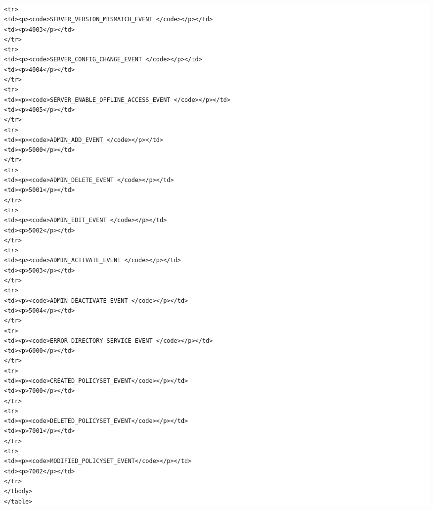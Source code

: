     <tr>
    <td><p><code>SERVER_VERSION_MISMATCH_EVENT </code></p></td>
    <td><p>4003</p></td>
    </tr>
    <tr>
    <td><p><code>SERVER_CONFIG_CHANGE_EVENT </code></p></td>
    <td><p>4004</p></td>
    </tr>
    <tr>
    <td><p><code>SERVER_ENABLE_OFFLINE_ACCESS_EVENT </code></p></td>
    <td><p>4005</p></td>
    </tr>
    <tr>
    <td><p><code>ADMIN_ADD_EVENT </code></p></td>
    <td><p>5000</p></td>
    </tr>
    <tr>
    <td><p><code>ADMIN_DELETE_EVENT </code></p></td>
    <td><p>5001</p></td>
    </tr>
    <tr>
    <td><p><code>ADMIN_EDIT_EVENT </code></p></td>
    <td><p>5002</p></td>
    </tr>
    <tr>
    <td><p><code>ADMIN_ACTIVATE_EVENT </code></p></td>
    <td><p>5003</p></td>
    </tr>
    <tr>
    <td><p><code>ADMIN_DEACTIVATE_EVENT </code></p></td>
    <td><p>5004</p></td>
    </tr>
    <tr>
    <td><p><code>ERROR_DIRECTORY_SERVICE_EVENT </code></p></td>
    <td><p>6000</p></td>
    </tr>
    <tr>
    <td><p><code>CREATED_POLICYSET_EVENT</code></p></td>
    <td><p>7000</p></td>
    </tr>
    <tr>
    <td><p><code>DELETED_POLICYSET_EVENT</code></p></td>
    <td><p>7001</p></td>
    </tr>
    <tr>
    <td><p><code>MODIFIED_POLICYSET_EVENT</code></p></td>
    <td><p>7002</p></td>
    </tr>
    </tbody>
    </table>
